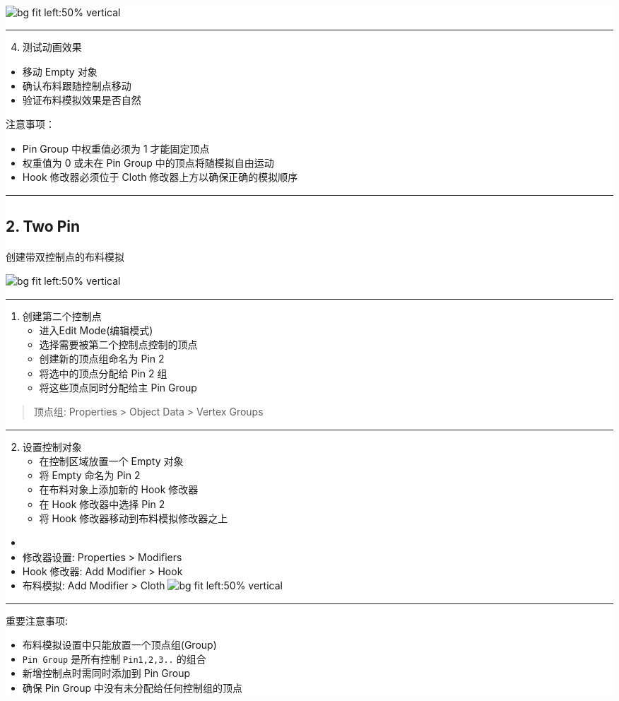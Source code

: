![bg fit left:50% vertical](https://i.imgur.com/jlLoovw.webp)


---

4. 测试动画效果
- 移动 Empty 对象
- 确认布料跟随控制点移动
- 验证布料模拟效果是否自然

注意事项：
- Pin Group 中权重值必须为 1 才能固定顶点
- 权重值为 0 或未在 Pin Group 中的顶点将随模拟自由运动
- Hook 修改器必须位于 Cloth 修改器上方以确保正确的模拟顺序


---
## 2.  Two Pin

创建带双控制点的布料模拟

![bg fit left:50% vertical](https://i.imgur.com/7O1jn8R.webp)


---

1. 创建第二个控制点
   - 进入Edit Mode(编辑模式)
   - 选择需要被第二个控制点控制的顶点
   - 创建新的顶点组命名为 Pin 2
   - 将选中的顶点分配给 Pin 2 组
   - 将这些顶点同时分配给主 Pin Group


> 顶点组: Properties > Object Data > Vertex Groups

---


2. 设置控制对象
   - 在控制区域放置一个 Empty 对象
   - 将 Empty 命名为 Pin 2
   - 在布料对象上添加新的 Hook 修改器
   - 在 Hook 修改器中选择 Pin 2
   - 将 Hook 修改器移动到布料模拟修改器之上

- 
- 修改器设置: Properties > Modifiers
- Hook 修改器: Add Modifier > Hook
- 布料模拟: Add Modifier > Cloth
![bg fit left:50% vertical](https://i.imgur.com/kxG6F6N.webp)

---

重要注意事项:
- 布料模拟设置中只能放置一个顶点组(Group)
- `Pin Group` 是所有控制 `Pin1,2,3..` 的组合
- 新增控制点时需同时添加到 Pin Group
- 确保 Pin Group 中没有未分配给任何控制组的顶点
